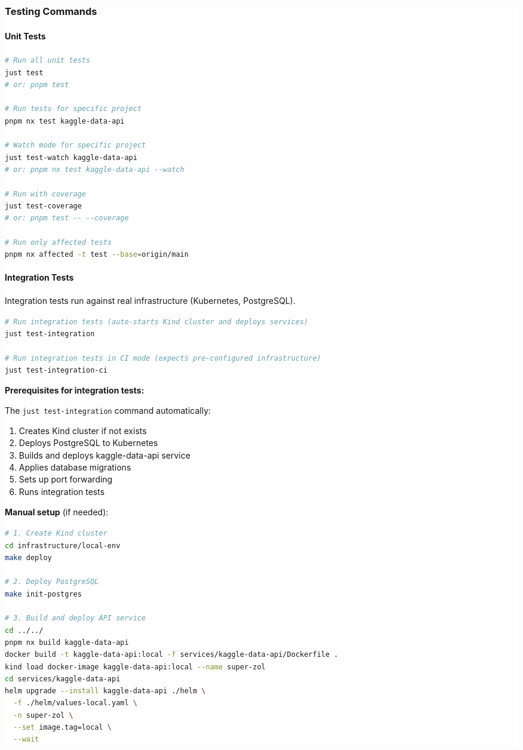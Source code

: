 ### Testing Commands

#### Unit Tests

```bash
# Run all unit tests
just test
# or: pnpm test

# Run tests for specific project
pnpm nx test kaggle-data-api

# Watch mode for specific project
just test-watch kaggle-data-api
# or: pnpm nx test kaggle-data-api --watch

# Run with coverage
just test-coverage
# or: pnpm test -- --coverage

# Run only affected tests
pnpm nx affected -t test --base=origin/main
```

#### Integration Tests

Integration tests run against real infrastructure (Kubernetes, PostgreSQL).

```bash
# Run integration tests (auto-starts Kind cluster and deploys services)
just test-integration

# Run integration tests in CI mode (expects pre-configured infrastructure)
just test-integration-ci
```

**Prerequisites for integration tests:**

The `just test-integration` command automatically:

1. Creates Kind cluster if not exists
2. Deploys PostgreSQL to Kubernetes
3. Builds and deploys kaggle-data-api service
4. Applies database migrations
5. Sets up port forwarding
6. Runs integration tests

**Manual setup** (if needed):

```bash
# 1. Create Kind cluster
cd infrastructure/local-env
make deploy

# 2. Deploy PostgreSQL
make init-postgres

# 3. Build and deploy API service
cd ../../
pnpm nx build kaggle-data-api
docker build -t kaggle-data-api:local -f services/kaggle-data-api/Dockerfile .
kind load docker-image kaggle-data-api:local --name super-zol
cd services/kaggle-data-api
helm upgrade --install kaggle-data-api ./helm \
  -f ./helm/values-local.yaml \
  -n super-zol \
  --set image.tag=local \
  --wait
```